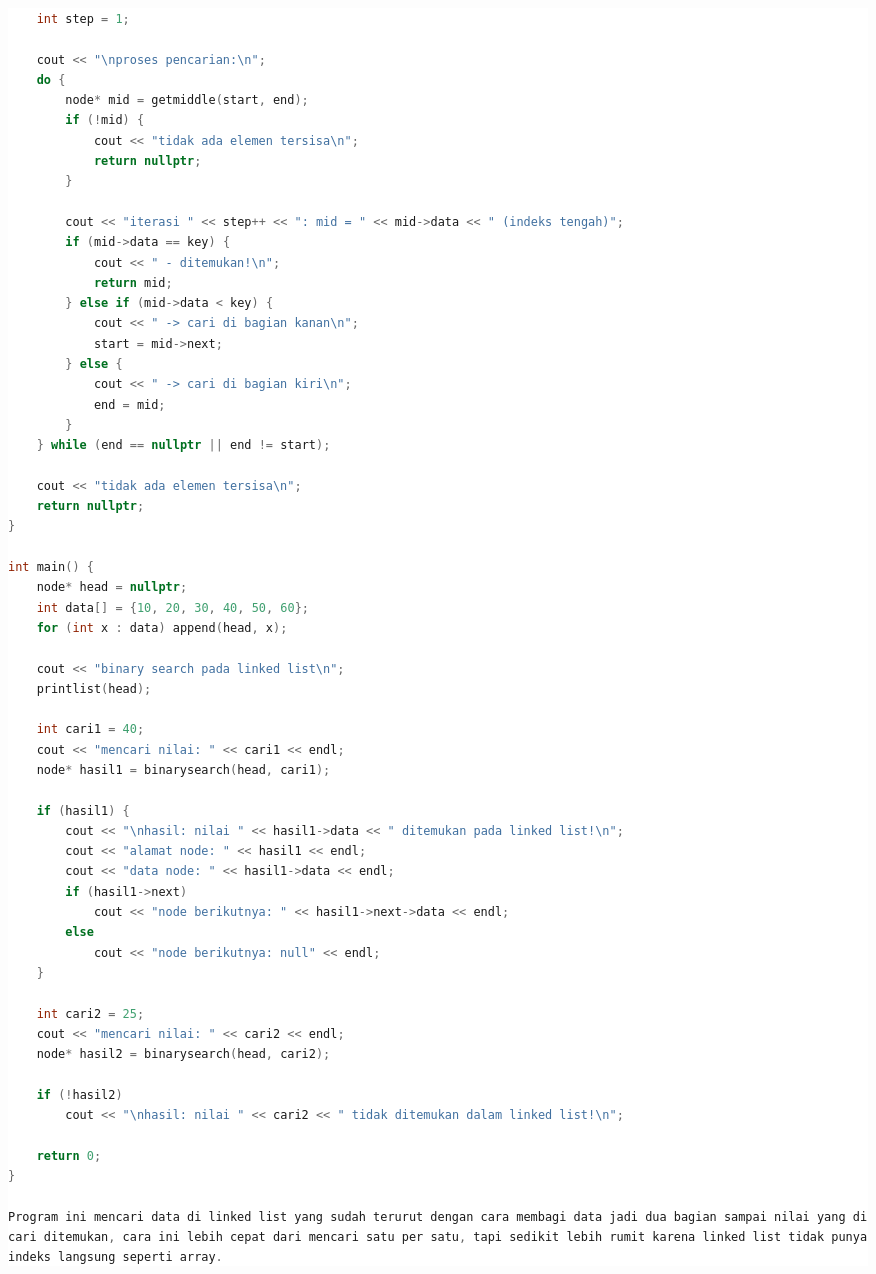 ```C++
    int step = 1;

    cout << "\nproses pencarian:\n";
    do {
        node* mid = getmiddle(start, end);
        if (!mid) {
            cout << "tidak ada elemen tersisa\n";
            return nullptr;
        }

        cout << "iterasi " << step++ << ": mid = " << mid->data << " (indeks tengah)";
        if (mid->data == key) {
            cout << " - ditemukan!\n";
            return mid;
        } else if (mid->data < key) {
            cout << " -> cari di bagian kanan\n";
            start = mid->next;
        } else {
            cout << " -> cari di bagian kiri\n";
            end = mid;
        }
    } while (end == nullptr || end != start);

    cout << "tidak ada elemen tersisa\n";
    return nullptr;
}

int main() {
    node* head = nullptr;
    int data[] = {10, 20, 30, 40, 50, 60};
    for (int x : data) append(head, x);

    cout << "binary search pada linked list\n";
    printlist(head);

    int cari1 = 40;
    cout << "mencari nilai: " << cari1 << endl;
    node* hasil1 = binarysearch(head, cari1);

    if (hasil1) {
        cout << "\nhasil: nilai " << hasil1->data << " ditemukan pada linked list!\n";
        cout << "alamat node: " << hasil1 << endl;
        cout << "data node: " << hasil1->data << endl;
        if (hasil1->next)
            cout << "node berikutnya: " << hasil1->next->data << endl;
        else
            cout << "node berikutnya: null" << endl;
    }

    int cari2 = 25;
    cout << "mencari nilai: " << cari2 << endl;
    node* hasil2 = binarysearch(head, cari2);

    if (!hasil2)
        cout << "\nhasil: nilai " << cari2 << " tidak ditemukan dalam linked list!\n";

    return 0;
}

Program ini mencari data di linked list yang sudah terurut dengan cara membagi data jadi dua bagian sampai nilai yang dicari ditemukan, cara ini lebih cepat dari mencari satu per satu, tapi sedikit lebih rumit karena linked list tidak punya indeks langsung seperti array.
```